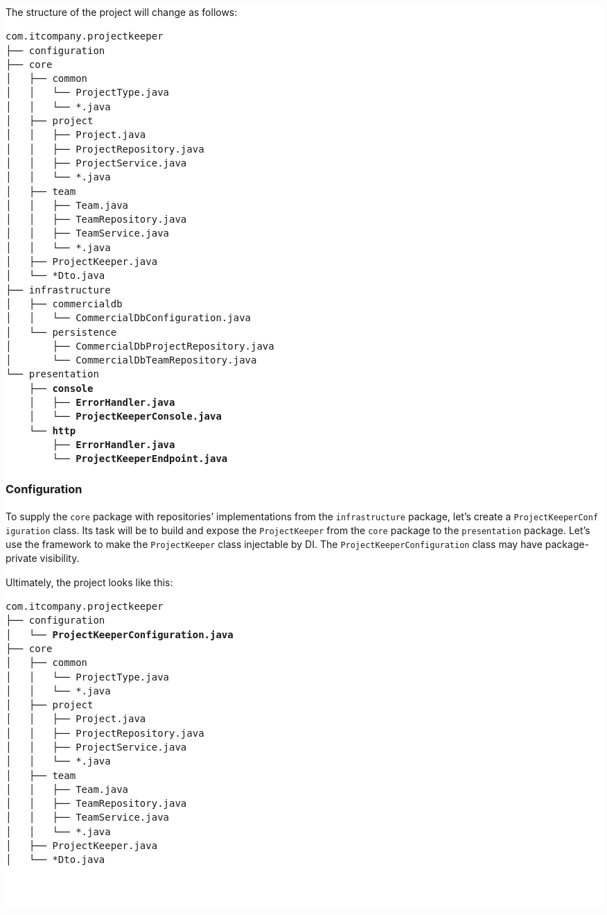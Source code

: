 The structure of the project will change as follows:
<pre>
com.itcompany.projectkeeper
├── configuration
├── core
│   ├── common
│   │   └── ProjectType.java
│   │   └── *.java
│   ├── project
│   │   ├── Project.java
│   │   ├── ProjectRepository.java
│   │   ├── ProjectService.java
│   │   └── *.java
│   ├── team
│   │   ├── Team.java
│   │   ├── TeamRepository.java
│   │   ├── TeamService.java
│   │   └── *.java
│   ├── ProjectKeeper.java
│   └── *Dto.java
├── infrastructure
│   ├── commercialdb
│   │   └── CommercialDbConfiguration.java
│   └── persistence
│       ├── CommercialDbProjectRepository.java
│       └── CommercialDbTeamRepository.java
└── presentation
    ├── <b>console</b>
    │   ├── <b>ErrorHandler.java</b>
    │   └── <b>ProjectKeeperConsole.java</b>
    └── <b>http</b>
        ├── <b>ErrorHandler.java</b>
        └── <b>ProjectKeeperEndpoint.java</b>
</pre>

### Configuration
To supply the `core` package with repositories’ implementations from the `infrastructure` package, let’s create a `ProjectKeeperConfiguration` class.
Its task will be to build and expose the `ProjectKeeper` from the `core` package to the `presentation` package.
Let’s use the framework to make the `ProjectKeeper` class injectable by DI.
The `ProjectKeeperConfiguration` class may have package-private visibility.

Ultimately, the project looks like this:
<pre>
com.itcompany.projectkeeper
├── configuration
│   └── <b>ProjectKeeperConfiguration.java</b>
├── core
│   ├── common
│   │   └── ProjectType.java
│   │   └── *.java
│   ├── project
│   │   ├── Project.java
│   │   ├── ProjectRepository.java
│   │   ├── ProjectService.java
│   │   └── *.java
│   ├── team
│   │   ├── Team.java
│   │   ├── TeamRepository.java
│   │   ├── TeamService.java
│   │   └── *.java
│   ├── ProjectKeeper.java
│   └── *Dto.java